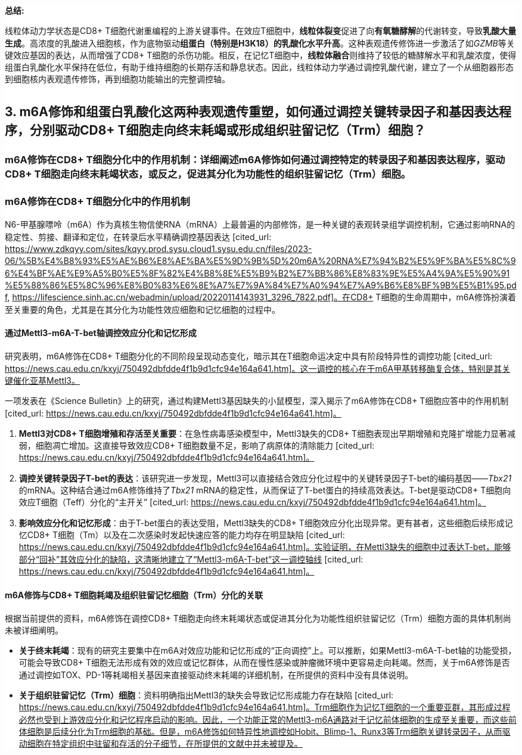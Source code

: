 **总结:**

线粒体动力学状态是CD8+ T细胞代谢重编程的上游关键事件。在效应T细胞中，**线粒体裂变**促进了向**有氧糖酵解**的代谢转变，导致**乳酸大量生成**。高浓度的乳酸进入细胞核，作为底物驱动**组蛋白（特别是H3K18）的乳酸化水平升高**。这种表观遗传修饰进一步激活了如*GZMB*等关键效应基因的表达，从而增强了CD8+ T细胞的杀伤功能。相反，在记忆T细胞中，**线粒体融合**则维持了较低的糖酵解水平和乳酸浓度，使得组蛋白乳酸化水平保持在低位，有助于维持细胞的长期存活和静息状态。因此，线粒体动力学通过调控乳酸代谢，建立了一个从细胞器形态到细胞核内表观遗传修饰，再到细胞功能输出的完整调控轴。

## 3. m6A修饰和组蛋白乳酸化这两种表观遗传重塑，如何通过调控关键转录因子和基因表达程序，分别驱动CD8+ T细胞走向终末耗竭或形成组织驻留记忆（Trm）细胞？



 
 ### m6A修饰在CD8+ T细胞分化中的作用机制：详细阐述m6A修饰如何通过调控特定的转录因子和基因表达程序，驱动CD8+ T细胞走向终末耗竭状态，或反之，促进其分化为功能性的组织驻留记忆（Trm）细胞。

### m6A修饰在CD8+ T细胞分化中的作用机制

N6-甲基腺嘌呤（m6A）作为真核生物信使RNA（mRNA）上最普遍的内部修饰，是一种关键的表观转录组学调控机制，它通过影响RNA的稳定性、剪接、翻译和定位，在转录后水平精确调控基因表达 [cited_url: https://www.zdkqyy.com/sites/kqyy.prod.sysu.cloud1.sysu.edu.cn/files/2023-06/%5B%E4%B8%93%E5%AE%B6%E8%AE%BA%E5%9D%9B%5D%20m6A%20RNA%E7%94%B2%E5%9F%BA%E5%8C%96%E4%BF%AE%E9%A5%B0%E5%8F%82%E4%B8%8E%E5%B9%B2%E7%BB%86%E8%83%9E%E5%A4%9A%E5%90%91%E5%88%86%E5%8C%96%E8%B0%83%E6%8E%A7%E7%9A%84%E7%A0%94%E7%A9%B6%E8%BF%9B%E5%B1%95.pdf, https://lifescience.sinh.ac.cn/webadmin/upload/20220114143931_3296_7822.pdf]。在CD8+ T细胞的生命周期中，m6A修饰扮演着至关重要的角色，尤其是在其分化为功能性效应细胞和记忆细胞的过程中。

#### **通过Mettl3-m6A-T-bet轴调控效应分化和记忆形成**

研究表明，m6A修饰在CD8+ T细胞分化的不同阶段呈现动态变化，暗示其在T细胞命运决定中具有阶段特异性的调控功能 [cited_url: https://news.cau.edu.cn/kxyj/750492dbfdde4f1b9d1cfc94e164a641.htm]。这一调控的核心在于m6A甲基转移酶复合体，特别是其关键催化亚基Mettl3。

一项发表在《Science Bulletin》上的研究，通过构建Mettl3基因缺失的小鼠模型，深入揭示了m6A修饰在CD8+ T细胞应答中的作用机制 [cited_url: https://news.cau.edu.cn/kxyj/750492dbfdde4f1b9d1cfc94e164a641.htm]。

1.  **Mettl3对CD8+ T细胞增殖和存活至关重要**：在急性病毒感染模型中，Mettl3缺失的CD8+ T细胞表现出早期增殖和克隆扩增能力显著减弱，细胞凋亡增加。这直接导致效应CD8+ T细胞数量不足，影响了病原体的清除能力 [cited_url: https://news.cau.edu.cn/kxyj/750492dbfdde4f1b9d1cfc94e164a641.htm]。

2.  **调控关键转录因子T-bet的表达**：该研究进一步发现，Mettl3可以直接结合效应分化过程中的关键转录因子T-bet的编码基因——*Tbx21*的mRNA。这种结合通过m6A修饰维持了*Tbx21* mRNA的稳定性，从而保证了T-bet蛋白的持续高效表达。T-bet是驱动CD8+ T细胞向效应T细胞（Teff）分化的“主开关” [cited_url: https://news.cau.edu.cn/kxyj/750492dbfdde4f1b9d1cfc94e164a641.htm]。

3.  **影响效应分化和记忆形成**：由于T-bet蛋白的表达受阻，Mettl3缺失的CD8+ T细胞效应分化出现异常。更有甚者，这些细胞后续形成记忆CD8+ T细胞（Tm）以及在二次感染时发起快速应答的能力均存在明显缺陷 [cited_url: https://news.cau.edu.cn/kxyj/750492dbfdde4f1b9d1cfc94e164a641.htm]。实验证明，在Mettl3缺失的细胞中过表达T-bet，能够部分“回补”其效应分化的缺陷，这清晰地建立了“Mettl3-m6A-T-bet”这一调控轴线 [cited_url: https://news.cau.edu.cn/kxyj/750492dbfdde4f1b9d1cfc94e164a641.htm]。

#### **m6A修饰与CD8+ T细胞耗竭及组织驻留记忆细胞（Trm）分化的关联**

根据当前提供的资料，m6A修饰在调控CD8+ T细胞走向终末耗竭状态或促进其分化为功能性组织驻留记忆（Trm）细胞方面的具体机制尚未被详细阐明。

*   **关于终末耗竭**：现有的研究主要集中在m6A对效应功能和记忆形成的“正向调控”上。可以推断，如果Mettl3-m6A-T-bet轴的功能受损，可能会导致CD8+ T细胞无法形成有效的效应或记忆群体，从而在慢性感染或肿瘤微环境中更容易走向耗竭。然而，关于m6A修饰是否通过调控如TOX、PD-1等耗竭相关基因来直接驱动终末耗竭的详细机制，在所提供的资料中没有具体说明。

*   **关于组织驻留记忆（Trm）细胞**：资料明确指出Mettl3的缺失会导致记忆形成能力存在缺陷 [cited_url: https://news.cau.edu.cn/kxyj/750492dbfdde4f1b9d1cfc94e164a641.htm]。Trm细胞作为记忆T细胞的一个重要亚群，其形成过程必然也受到上游效应分化和记忆程序启动的影响。因此，一个功能正常的Mettl3-m6A通路对于记忆前体细胞的生成至关重要，而这些前体细胞是后续分化为Trm细胞的基础。但是，m6A修饰如何特异性地调控如Hobit、Blimp-1、Runx3等Trm细胞关键转录因子，从而驱动细胞在特定组织中驻留和存活的分子细节，在所提供的文献中并未被提及。
